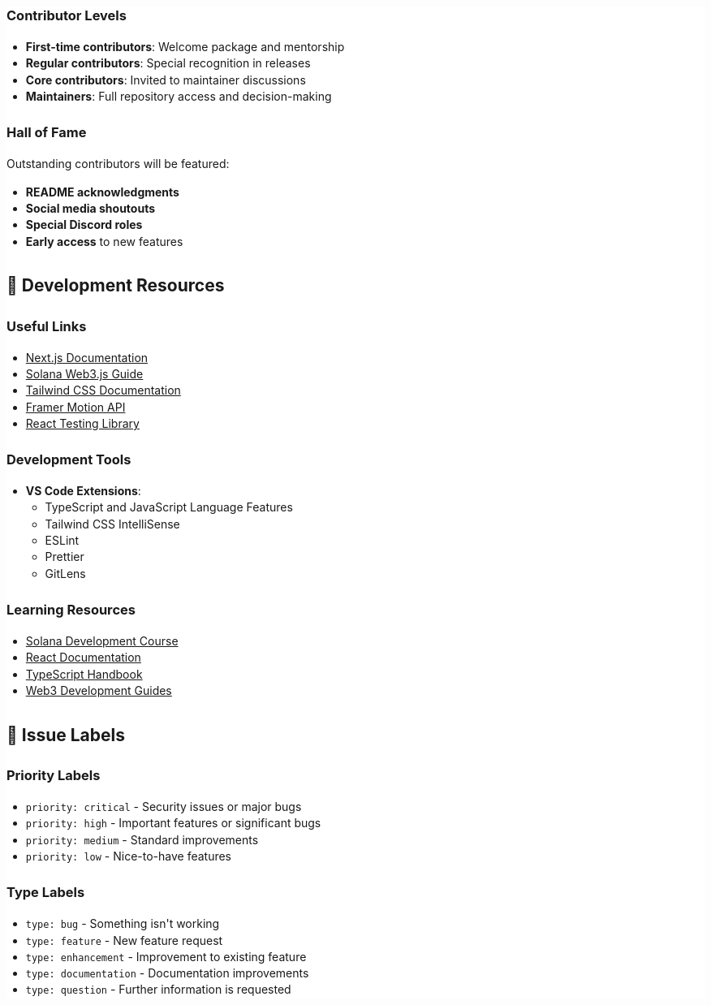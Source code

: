### Contributor Levels
- **First-time contributors**: Welcome package and mentorship
- **Regular contributors**: Special recognition in releases
- **Core contributors**: Invited to maintainer discussions
- **Maintainers**: Full repository access and decision-making

### Hall of Fame
Outstanding contributors will be featured:
- **README acknowledgments**
- **Social media shoutouts**
- **Special Discord roles**
- **Early access** to new features

## 🔧 Development Resources

### Useful Links
- [Next.js Documentation](https://nextjs.org/docs)
- [Solana Web3.js Guide](https://solana-labs.github.io/solana-web3.js/)
- [Tailwind CSS Documentation](https://tailwindcss.com/docs)
- [Framer Motion API](https://www.framer.com/motion/)
- [React Testing Library](https://testing-library.com/docs/react-testing-library/intro/)

### Development Tools
- **VS Code Extensions**:
  - TypeScript and JavaScript Language Features
  - Tailwind CSS IntelliSense
  - ESLint
  - Prettier
  - GitLens

### Learning Resources
- [Solana Development Course](https://soldev.app/)
- [React Documentation](https://react.dev/)
- [TypeScript Handbook](https://www.typescriptlang.org/docs/)
- [Web3 Development Guides](https://web3.career/)

## 🚨 Issue Labels

### Priority Labels
- `priority: critical` - Security issues or major bugs
- `priority: high` - Important features or significant bugs
- `priority: medium` - Standard improvements
- `priority: low` - Nice-to-have features

### Type Labels
- `type: bug` - Something isn't working
- `type: feature` - New feature request
- `type: enhancement` - Improvement to existing feature
- `type: documentation` - Documentation improvements
- `type: question` - Further information is requested
